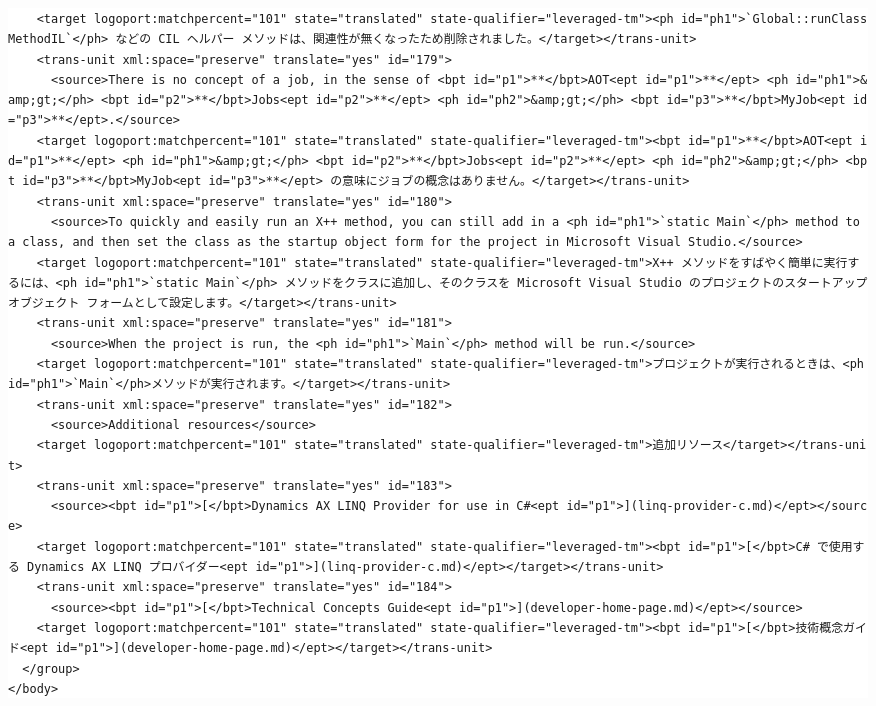         <target logoport:matchpercent="101" state="translated" state-qualifier="leveraged-tm"><ph id="ph1">`Global::runClassMethodIL`</ph> などの CIL ヘルパー メソッドは、関連性が無くなったため削除されました。</target></trans-unit>
        <trans-unit xml:space="preserve" translate="yes" id="179">
          <source>There is no concept of a job, in the sense of <bpt id="p1">**</bpt>AOT<ept id="p1">**</ept> <ph id="ph1">&amp;gt;</ph> <bpt id="p2">**</bpt>Jobs<ept id="p2">**</ept> <ph id="ph2">&amp;gt;</ph> <bpt id="p3">**</bpt>MyJob<ept id="p3">**</ept>.</source>
        <target logoport:matchpercent="101" state="translated" state-qualifier="leveraged-tm"><bpt id="p1">**</bpt>AOT<ept id="p1">**</ept> <ph id="ph1">&amp;gt;</ph> <bpt id="p2">**</bpt>Jobs<ept id="p2">**</ept> <ph id="ph2">&amp;gt;</ph> <bpt id="p3">**</bpt>MyJob<ept id="p3">**</ept> の意味にジョブの概念はありません。</target></trans-unit>
        <trans-unit xml:space="preserve" translate="yes" id="180">
          <source>To quickly and easily run an X++ method, you can still add in a <ph id="ph1">`static Main`</ph> method to a class, and then set the class as the startup object form for the project in Microsoft Visual Studio.</source>
        <target logoport:matchpercent="101" state="translated" state-qualifier="leveraged-tm">X++ メソッドをすばやく簡単に実行するには、<ph id="ph1">`static Main`</ph> メソッドをクラスに追加し、そのクラスを Microsoft Visual Studio のプロジェクトのスタートアップ オブジェクト フォームとして設定します。</target></trans-unit>
        <trans-unit xml:space="preserve" translate="yes" id="181">
          <source>When the project is run, the <ph id="ph1">`Main`</ph> method will be run.</source>
        <target logoport:matchpercent="101" state="translated" state-qualifier="leveraged-tm">プロジェクトが実行されるときは、<ph id="ph1">`Main`</ph>メソッドが実行されます。</target></trans-unit>
        <trans-unit xml:space="preserve" translate="yes" id="182">
          <source>Additional resources</source>
        <target logoport:matchpercent="101" state="translated" state-qualifier="leveraged-tm">追加リソース</target></trans-unit>
        <trans-unit xml:space="preserve" translate="yes" id="183">
          <source><bpt id="p1">[</bpt>Dynamics AX LINQ Provider for use in C#<ept id="p1">](linq-provider-c.md)</ept></source>
        <target logoport:matchpercent="101" state="translated" state-qualifier="leveraged-tm"><bpt id="p1">[</bpt>C# で使用する Dynamics AX LINQ プロバイダー<ept id="p1">](linq-provider-c.md)</ept></target></trans-unit>
        <trans-unit xml:space="preserve" translate="yes" id="184">
          <source><bpt id="p1">[</bpt>Technical Concepts Guide<ept id="p1">](developer-home-page.md)</ept></source>
        <target logoport:matchpercent="101" state="translated" state-qualifier="leveraged-tm"><bpt id="p1">[</bpt>技術概念ガイド<ept id="p1">](developer-home-page.md)</ept></target></trans-unit>
      </group>
    </body>
  </file>
</xliff>